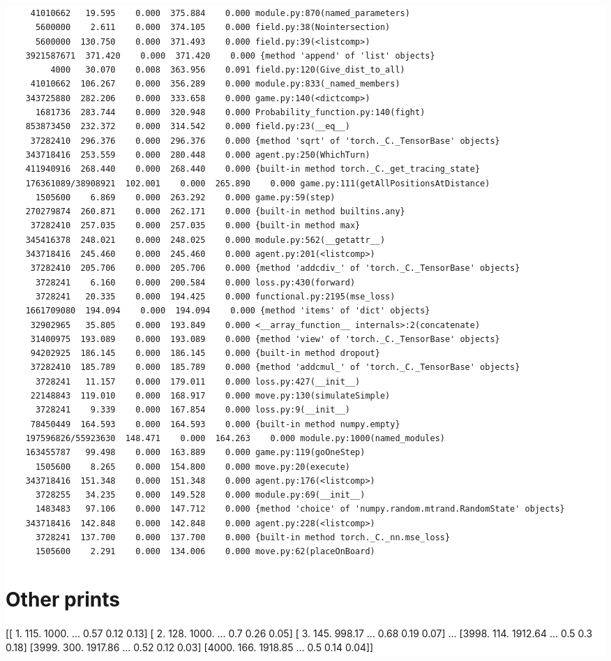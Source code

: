          41010662   19.595    0.000  375.884    0.000 module.py:870(named_parameters)
          5600000    2.611    0.000  374.105    0.000 field.py:38(Nointersection)
          5600000  130.750    0.000  371.493    0.000 field.py:39(<listcomp>)
        3921587671  371.420    0.000  371.420    0.000 {method 'append' of 'list' objects}
             4000   30.070    0.008  363.956    0.091 field.py:120(Give_dist_to_all)
         41010662  106.267    0.000  356.289    0.000 module.py:833(_named_members)
        343725880  282.206    0.000  333.658    0.000 game.py:140(<dictcomp>)
          1681736  283.744    0.000  320.948    0.000 Probability_function.py:140(fight)
        853873450  232.372    0.000  314.542    0.000 field.py:23(__eq__)
         37282410  296.376    0.000  296.376    0.000 {method 'sqrt' of 'torch._C._TensorBase' objects}
        343718416  253.559    0.000  280.448    0.000 agent.py:250(WhichTurn)
        411940916  268.440    0.000  268.440    0.000 {built-in method torch._C._get_tracing_state}
        176361089/38908921  102.001    0.000  265.890    0.000 game.py:111(getAllPositionsAtDistance)
          1505600    6.869    0.000  263.292    0.000 game.py:59(step)
        270279874  260.871    0.000  262.171    0.000 {built-in method builtins.any}
         37282410  257.035    0.000  257.035    0.000 {built-in method max}
        345416378  248.021    0.000  248.025    0.000 module.py:562(__getattr__)
        343718416  245.460    0.000  245.460    0.000 agent.py:201(<listcomp>)
         37282410  205.706    0.000  205.706    0.000 {method 'addcdiv_' of 'torch._C._TensorBase' objects}
          3728241    6.160    0.000  200.584    0.000 loss.py:430(forward)
          3728241   20.335    0.000  194.425    0.000 functional.py:2195(mse_loss)
        1661709080  194.094    0.000  194.094    0.000 {method 'items' of 'dict' objects}
         32902965   35.805    0.000  193.849    0.000 <__array_function__ internals>:2(concatenate)
         31400975  193.089    0.000  193.089    0.000 {method 'view' of 'torch._C._TensorBase' objects}
         94202925  186.145    0.000  186.145    0.000 {built-in method dropout}
         37282410  185.789    0.000  185.789    0.000 {method 'addcmul_' of 'torch._C._TensorBase' objects}
          3728241   11.157    0.000  179.011    0.000 loss.py:427(__init__)
         22148843  119.010    0.000  168.917    0.000 move.py:130(simulateSimple)
          3728241    9.339    0.000  167.854    0.000 loss.py:9(__init__)
         78450449  164.593    0.000  164.593    0.000 {built-in method numpy.empty}
        197596826/55923630  148.471    0.000  164.263    0.000 module.py:1000(named_modules)
        163455787   99.498    0.000  163.889    0.000 game.py:119(goOneStep)
          1505600    8.265    0.000  154.800    0.000 move.py:20(execute)
        343718416  151.348    0.000  151.348    0.000 agent.py:176(<listcomp>)
          3728255   34.235    0.000  149.528    0.000 module.py:69(__init__)
          1483483   97.106    0.000  147.712    0.000 {method 'choice' of 'numpy.random.mtrand.RandomState' objects}
        343718416  142.848    0.000  142.848    0.000 agent.py:228(<listcomp>)
          3728241  137.700    0.000  137.700    0.000 {built-in method torch._C._nn.mse_loss}
          1505600    2.291    0.000  134.006    0.000 move.py:62(placeOnBoard)


# Other prints

[[   1.    115.   1000.   ...    0.57    0.12    0.13]
 [   2.    128.   1000.   ...    0.7     0.26    0.05]
 [   3.    145.    998.17 ...    0.68    0.19    0.07]
 ...
 [3998.    114.   1912.64 ...    0.5     0.3     0.18]
 [3999.    300.   1917.86 ...    0.52    0.12    0.03]
 [4000.    166.   1918.85 ...    0.5     0.14    0.04]]
